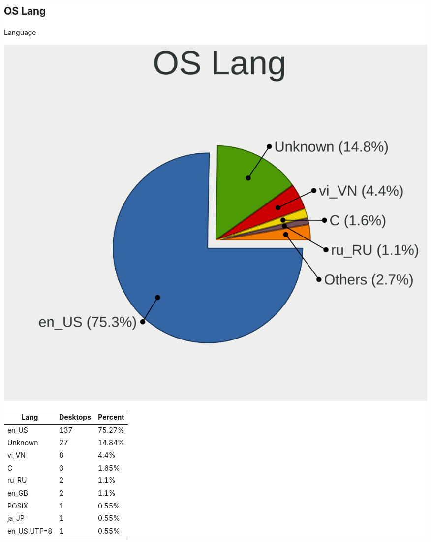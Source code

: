 OS Lang
-------

Language

![OS Lang](./images/pie_chart/os_lang.svg)


| Lang        | Desktops | Percent |
|-------------|----------|---------|
| en_US       | 137      | 75.27%  |
| Unknown     | 27       | 14.84%  |
| vi_VN       | 8        | 4.4%    |
| C           | 3        | 1.65%   |
| ru_RU       | 2        | 1.1%    |
| en_GB       | 2        | 1.1%    |
| POSIX       | 1        | 0.55%   |
| ja_JP       | 1        | 0.55%   |
| en_US.UTF=8 | 1        | 0.55%   |
